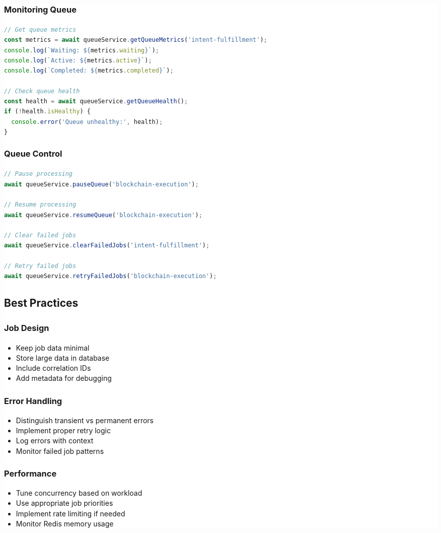 ### Monitoring Queue
```typescript
// Get queue metrics
const metrics = await queueService.getQueueMetrics('intent-fulfillment');
console.log(`Waiting: ${metrics.waiting}`);
console.log(`Active: ${metrics.active}`);
console.log(`Completed: ${metrics.completed}`);

// Check queue health
const health = await queueService.getQueueHealth();
if (!health.isHealthy) {
  console.error('Queue unhealthy:', health);
}
```

### Queue Control
```typescript
// Pause processing
await queueService.pauseQueue('blockchain-execution');

// Resume processing
await queueService.resumeQueue('blockchain-execution');

// Clear failed jobs
await queueService.clearFailedJobs('intent-fulfillment');

// Retry failed jobs
await queueService.retryFailedJobs('blockchain-execution');
```

## Best Practices

### Job Design
- Keep job data minimal
- Store large data in database
- Include correlation IDs
- Add metadata for debugging

### Error Handling
- Distinguish transient vs permanent errors
- Implement proper retry logic
- Log errors with context
- Monitor failed job patterns

### Performance
- Tune concurrency based on workload
- Use appropriate job priorities
- Implement rate limiting if needed
- Monitor Redis memory usage

